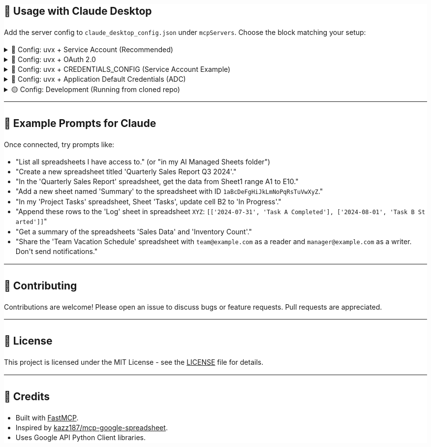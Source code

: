
## 🔌 Usage with Claude Desktop

Add the server config to `claude_desktop_config.json` under `mcpServers`. Choose the block matching your setup:

<details><summary>🔵 Config: uvx + Service Account (Recommended)</summary></details>

<details><summary>🔵 Config: uvx + OAuth 2.0</summary></details>

<details><summary>🔵 Config: uvx + CREDENTIALS_CONFIG (Service Account Example)</summary></details>

<details><summary>🔵 Config: uvx + Application Default Credentials (ADC)</summary></details>

<details><summary>🟡 Config: Development (Running from cloned repo)</summary></details>

---

## 💬 Example Prompts for Claude

Once connected, try prompts like:

*   "List all spreadsheets I have access to." (or "in my AI Managed Sheets folder")
*   "Create a new spreadsheet titled 'Quarterly Sales Report Q3 2024'."
*   "In the 'Quarterly Sales Report' spreadsheet, get the data from Sheet1 range A1 to E10."
*   "Add a new sheet named 'Summary' to the spreadsheet with ID `1aBcDeFgHiJkLmNoPqRsTuVwXyZ`."
*   "In my 'Project Tasks' spreadsheet, Sheet 'Tasks', update cell B2 to 'In Progress'."
*   "Append these rows to the 'Log' sheet in spreadsheet `XYZ`: `[['2024-07-31', 'Task A Completed'], ['2024-08-01', 'Task B Started']]`"
*   "Get a summary of the spreadsheets 'Sales Data' and 'Inventory Count'."
*   "Share the 'Team Vacation Schedule' spreadsheet with `team@example.com` as a reader and `manager@example.com` as a writer. Don't send notifications."

---

## 🤝 Contributing

Contributions are welcome! Please open an issue to discuss bugs or feature requests. Pull requests are appreciated.

---

## 📄 License

This project is licensed under the MIT License - see the [LICENSE](LICENSE) file for details.

---

## 🙏 Credits

*   Built with [FastMCP](https://github.com/cognitiveapis/fastmcp).
*   Inspired by [kazz187/mcp-google-spreadsheet](https://github.com/kazz187/mcp-google-spreadsheet).
*   Uses Google API Python Client libraries.
